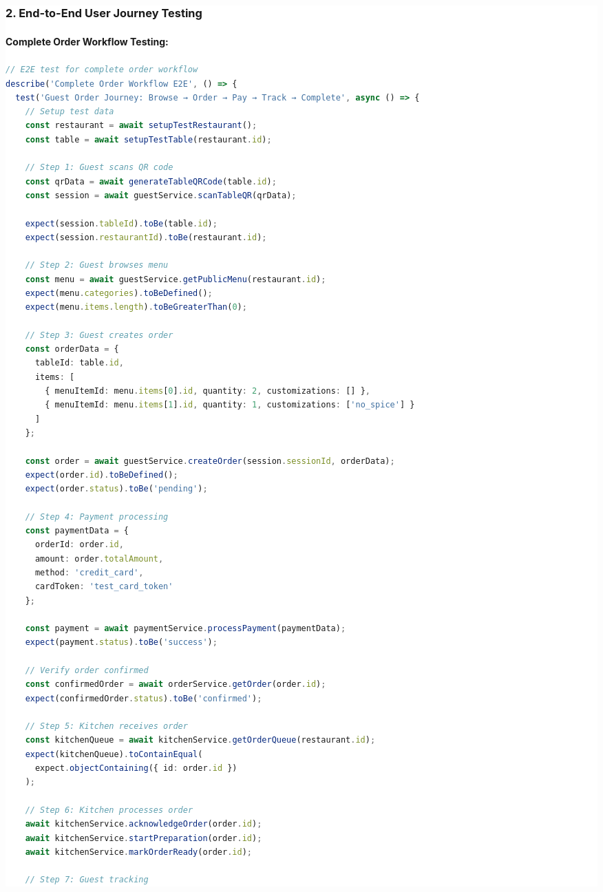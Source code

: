 ### 2. End-to-End User Journey Testing

#### Complete Order Workflow Testing:
```typescript
// E2E test for complete order workflow
describe('Complete Order Workflow E2E', () => {
  test('Guest Order Journey: Browse → Order → Pay → Track → Complete', async () => {
    // Setup test data
    const restaurant = await setupTestRestaurant();
    const table = await setupTestTable(restaurant.id);
    
    // Step 1: Guest scans QR code
    const qrData = await generateTableQRCode(table.id);
    const session = await guestService.scanTableQR(qrData);
    
    expect(session.tableId).toBe(table.id);
    expect(session.restaurantId).toBe(restaurant.id);
    
    // Step 2: Guest browses menu
    const menu = await guestService.getPublicMenu(restaurant.id);
    expect(menu.categories).toBeDefined();
    expect(menu.items.length).toBeGreaterThan(0);
    
    // Step 3: Guest creates order
    const orderData = {
      tableId: table.id,
      items: [
        { menuItemId: menu.items[0].id, quantity: 2, customizations: [] },
        { menuItemId: menu.items[1].id, quantity: 1, customizations: ['no_spice'] }
      ]
    };
    
    const order = await guestService.createOrder(session.sessionId, orderData);
    expect(order.id).toBeDefined();
    expect(order.status).toBe('pending');
    
    // Step 4: Payment processing
    const paymentData = {
      orderId: order.id,
      amount: order.totalAmount,
      method: 'credit_card',
      cardToken: 'test_card_token'
    };
    
    const payment = await paymentService.processPayment(paymentData);
    expect(payment.status).toBe('success');
    
    // Verify order confirmed
    const confirmedOrder = await orderService.getOrder(order.id);
    expect(confirmedOrder.status).toBe('confirmed');
    
    // Step 5: Kitchen receives order
    const kitchenQueue = await kitchenService.getOrderQueue(restaurant.id);
    expect(kitchenQueue).toContainEqual(
      expect.objectContaining({ id: order.id })
    );
    
    // Step 6: Kitchen processes order
    await kitchenService.acknowledgeOrder(order.id);
    await kitchenService.startPreparation(order.id);
    await kitchenService.markOrderReady(order.id);
    
    // Step 7: Guest tracking
```